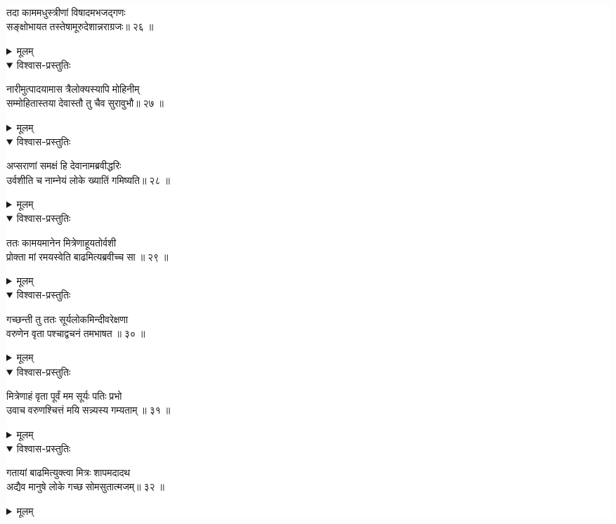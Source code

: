 तदा काममधुस्त्रीणां विषादमभजद्गणः  
सङ्क्षोभायत तस्तेषामूरुदेशान्नराग्रजः॥ २६ ॥
</details>

<details><summary>मूलम्</summary></details>



<details open><summary>विश्वास-प्रस्तुतिः</summary>

नारीमुत्पादयामास त्रैलोक्यस्यापि मोहिनीम्  
सम्मोहितास्तया देवास्तौ तु चैव सुरावुभौ॥ २७ ॥
</details>

<details><summary>मूलम्</summary></details>



<details open><summary>विश्वास-प्रस्तुतिः</summary>

अप्सराणां समक्षं हि देवानामब्रवीद्धरिः  
उर्वशीति च नाम्नेयं लोके ख्यातिं गमिष्यति॥ २८ ॥
</details>

<details><summary>मूलम्</summary></details>



<details open><summary>विश्वास-प्रस्तुतिः</summary>

ततः कामयमानेन मित्रेणाहूयतोर्वशी  
प्रोक्ता मां रमयस्वेति बाढमित्यब्रवीच्च सा ॥ २९ ॥
</details>

<details><summary>मूलम्</summary></details>



<details open><summary>विश्वास-प्रस्तुतिः</summary>

गच्छन्ती तु ततः सूर्यलोकमिन्दीवरेक्षणा  
वरुणेन वृता पश्चाद्वचनं तमभाषत ॥ ३० ॥
</details>

<details><summary>मूलम्</summary></details>



<details open><summary>विश्वास-प्रस्तुतिः</summary>

मित्रेणाहं वृता पूर्वं मम सूर्यः पतिः प्रभो  
उवाच वरुणश्चित्तं मयि सन्न्यस्य गम्यताम् ॥ ३१ ॥
</details>

<details><summary>मूलम्</summary></details>



<details open><summary>विश्वास-प्रस्तुतिः</summary>

गतायां बाढमित्युक्त्वा मित्रः शापमदादथ  
अद्यैव मानुषे लोके गच्छ सोमसुतात्मजम्॥ ३२ ॥
</details>

<details><summary>मूलम्</summary></details>
